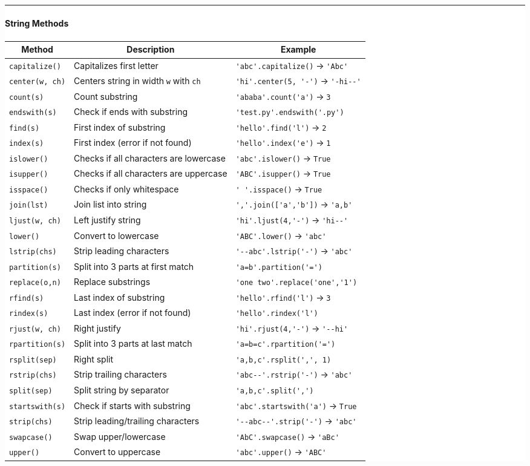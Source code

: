 ***

#### **String Methods**

| Method | Description | Example |
| ------ | ----------- | ------- |
| `capitalize()` | Capitalizes first letter | `'abc'.capitalize()` → `'Abc'` |
| `center(w, ch)` | Centers string in width `w` with `ch` | `'hi'.center(5, '-')` → `'-hi--'` |
| `count(s)` | Count substring | `'ababa'.count('a')` → `3` |
| `endswith(s)` | Check if ends with substring | `'test.py'.endswith('.py')` |
| `find(s)` | First index of substring | `'hello'.find('l')` → `2` |
| `index(s)` | First index (error if not found) | `'hello'.index('e')` → `1` |
| `islower()` | Checks if all characters are lowercase | `'abc'.islower()` → `True` |
| `isupper()` | Checks if all characters are uppercase | `'ABC'.isupper()` → `True` |
| `isspace()` | Checks if only whitespace | `' '.isspace()` → `True` |
| `join(lst)` | Join list into string | `','.join(['a','b'])` → `'a,b'` |
| `ljust(w, ch)` | Left justify string | `'hi'.ljust(4,'-')` → `'hi--'` |
| `lower()` | Convert to lowercase | `'ABC'.lower()` → `'abc'` |
| `lstrip(chs)` | Strip leading characters | `'--abc'.lstrip('-')` → `'abc'` |
| `partition(s)` | Split into 3 parts at first match | `'a=b'.partition('=')` |
| `replace(o,n)` | Replace substrings | `'one two'.replace('one','1')` |
| `rfind(s)` | Last index of substring | `'hello'.rfind('l')` → `3` |
| `rindex(s)` | Last index (error if not found) | `'hello'.rindex('l')` |
| `rjust(w, ch)` | Right justify | `'hi'.rjust(4,'-')` → `'--hi'` |
| `rpartition(s)` | Split into 3 parts at last match | `'a=b=c'.rpartition('=')` |
| `rsplit(sep)` | Right split | `'a,b,c'.rsplit(',', 1)` |
| `rstrip(chs)` | Strip trailing characters | `'abc--'.rstrip('-')` → `'abc'` |
| `split(sep)` | Split string by separator | `'a,b,c'.split(',')` |
| `startswith(s)` | Check if starts with substring | `'abc'.startswith('a')` → `True` |
| `strip(chs)` | Strip leading/trailing characters | `'--abc--'.strip('-')` → `'abc'` |
| `swapcase()` | Swap upper/lowercase | `'AbC'.swapcase()` → `'aBc'` |
| `upper()` | Convert to uppercase | `'abc'.upper()` → `'ABC'` |


 
